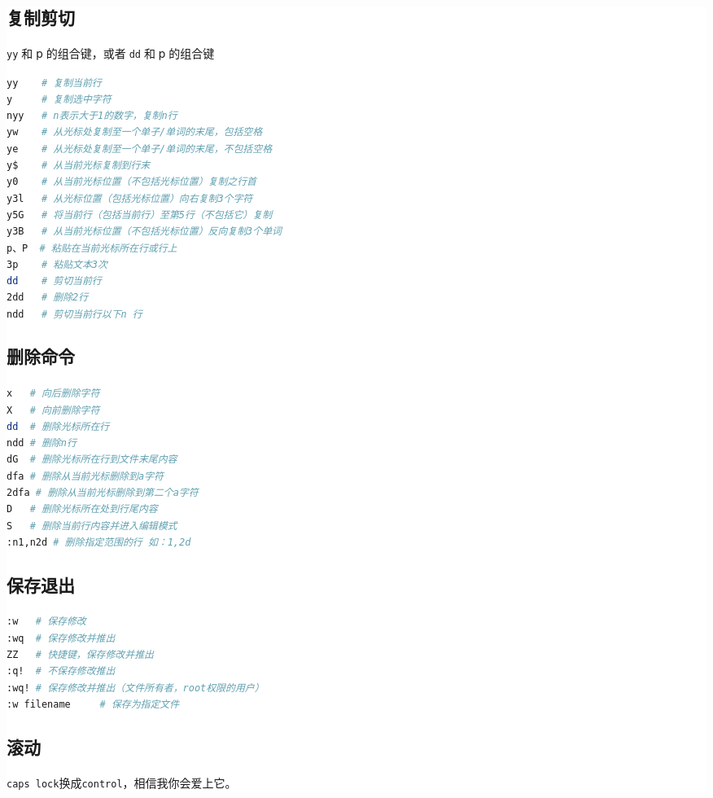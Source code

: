## 复制剪切

`yy` 和 p 的组合键，或者 `dd` 和 p 的组合键

```bash
yy    # 复制当前行
y     # 复制选中字符
nyy   # n表示大于1的数字，复制n行
yw    # 从光标处复制至一个单子/单词的末尾，包括空格
ye    # 从光标处复制至一个单子/单词的末尾，不包括空格
y$    # 从当前光标复制到行末
y0    # 从当前光标位置（不包括光标位置）复制之行首
y3l   # 从光标位置（包括光标位置）向右复制3个字符
y5G   # 将当前行（包括当前行）至第5行（不包括它）复制
y3B   # 从当前光标位置（不包括光标位置）反向复制3个单词
p、P  # 粘贴在当前光标所在行或行上
3p    # 粘贴文本3次
dd    # 剪切当前行
2dd   # 删除2行
ndd   # 剪切当前行以下n 行
```

## 删除命令

```bash
x   # 向后删除字符
X   # 向前删除字符
dd  # 删除光标所在行
ndd # 删除n行
dG  # 删除光标所在行到文件末尾内容
dfa # 删除从当前光标删除到a字符
2dfa # 删除从当前光标删除到第二个a字符
D   # 删除光标所在处到行尾内容
S   # 删除当前行内容并进入编辑模式
:n1,n2d # 删除指定范围的行 如：1,2d
```

## 保存退出

```bash
:w   # 保存修改
:wq  # 保存修改并推出
ZZ   # 快捷键，保存修改并推出
:q!  # 不保存修改推出
:wq! # 保存修改并推出（文件所有者，root权限的用户）
:w filename     # 保存为指定文件
```

## 滚动

`caps lock`换成`control`，相信我你会爱上它。
